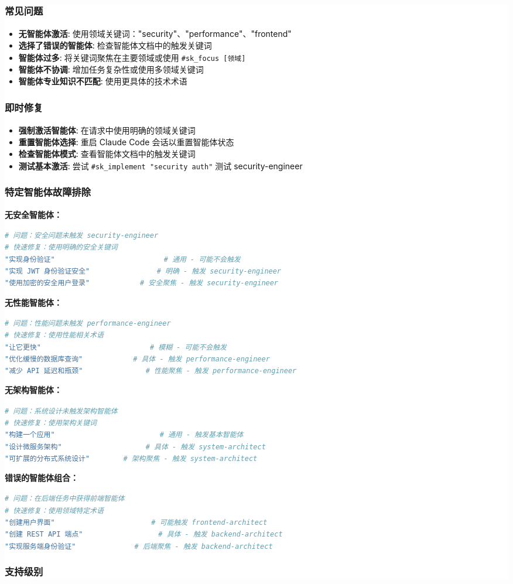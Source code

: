 ### 常见问题
- **无智能体激活**: 使用领域关键词："security"、"performance"、"frontend"
- **选择了错误的智能体**: 检查智能体文档中的触发关键词
- **智能体过多**: 将关键词聚焦在主要领域或使用 `#sk_focus [领域]`
- **智能体不协调**: 增加任务复杂性或使用多领域关键词
- **智能体专业知识不匹配**: 使用更具体的技术术语

### 即时修复
- **强制激活智能体**: 在请求中使用明确的领域关键词
- **重置智能体选择**: 重启 Claude Code 会话以重置智能体状态
- **检查智能体模式**: 查看智能体文档中的触发关键词
- **测试基本激活**: 尝试 `#sk_implement "security auth"` 测试 security-engineer

### 特定智能体故障排除

**无安全智能体：**
```bash
# 问题：安全问题未触发 security-engineer
# 快速修复：使用明确的安全关键词
"实现身份验证"                          # 通用 - 可能不会触发
"实现 JWT 身份验证安全"                # 明确 - 触发 security-engineer
"使用加密的安全用户登录"            # 安全聚焦 - 触发 security-engineer
```

**无性能智能体：**
```bash
# 问题：性能问题未触发 performance-engineer
# 快速修复：使用性能相关术语
"让它更快"                          # 模糊 - 可能不会触发
"优化缓慢的数据库查询"            # 具体 - 触发 performance-engineer
"减少 API 延迟和瓶颈"               # 性能聚焦 - 触发 performance-engineer
```

**无架构智能体：**
```bash
# 问题：系统设计未触发架构智能体
# 快速修复：使用架构关键词
"构建一个应用"                         # 通用 - 触发基本智能体
"设计微服务架构"                    # 具体 - 触发 system-architect
"可扩展的分布式系统设计"        # 架构聚焦 - 触发 system-architect
```

**错误的智能体组合：**
```bash
# 问题：在后端任务中获得前端智能体
# 快速修复：使用领域特定术语
"创建用户界面"                       # 可能触发 frontend-architect
"创建 REST API 端点"                  # 具体 - 触发 backend-architect
"实现服务端身份验证"              # 后端聚焦 - 触发 backend-architect
```

### 支持级别
